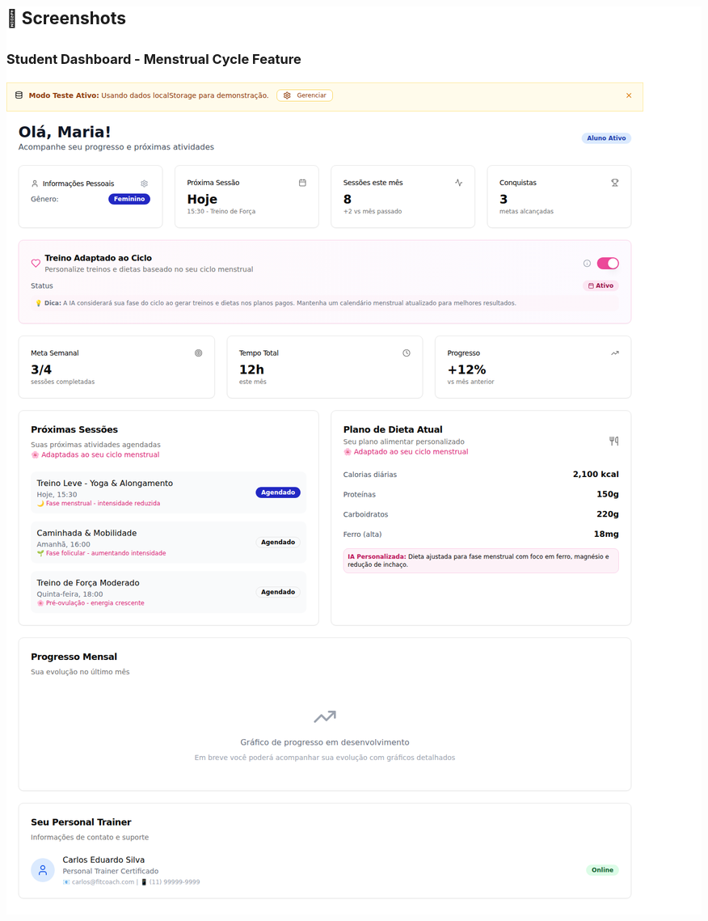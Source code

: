 ## 📱 Screenshots

### Student Dashboard - Menstrual Cycle Feature
![Menstrual Cycle Feature](./screenshots/localStorage-implementation/menstrual-cycle-feature-active.png)
